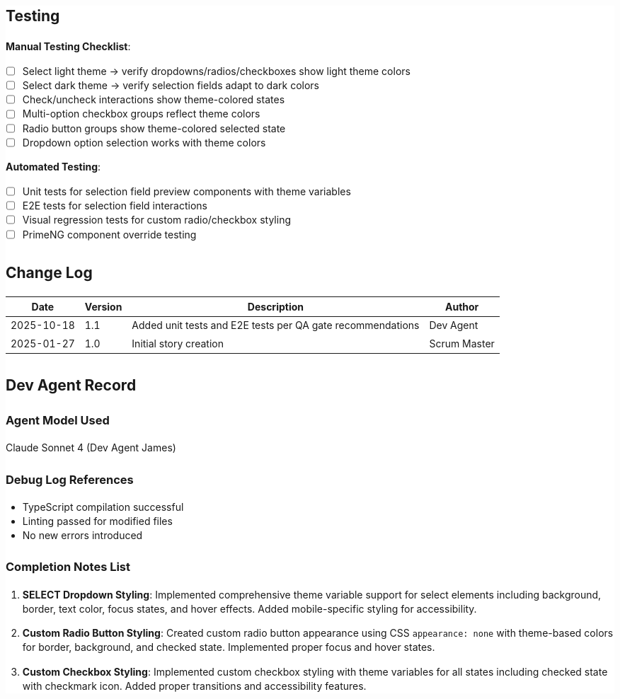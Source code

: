 ## Testing

**Manual Testing Checklist**:

- [ ] Select light theme → verify dropdowns/radios/checkboxes show light theme colors
- [ ] Select dark theme → verify selection fields adapt to dark colors
- [ ] Check/uncheck interactions show theme-colored states
- [ ] Multi-option checkbox groups reflect theme colors
- [ ] Radio button groups show theme-colored selected state
- [ ] Dropdown option selection works with theme colors

**Automated Testing**:

- [ ] Unit tests for selection field preview components with theme variables
- [ ] E2E tests for selection field interactions
- [ ] Visual regression tests for custom radio/checkbox styling
- [ ] PrimeNG component override testing

## Change Log

| Date       | Version | Description                                                | Author       |
| ---------- | ------- | ---------------------------------------------------------- | ------------ |
| 2025-10-18 | 1.1     | Added unit tests and E2E tests per QA gate recommendations | Dev Agent    |
| 2025-01-27 | 1.0     | Initial story creation                                     | Scrum Master |

## Dev Agent Record

### Agent Model Used

Claude Sonnet 4 (Dev Agent James)

### Debug Log References

- TypeScript compilation successful
- Linting passed for modified files
- No new errors introduced

### Completion Notes List

1. **SELECT Dropdown Styling**: Implemented comprehensive theme variable support for select elements
   including background, border, text color, focus states, and hover effects. Added mobile-specific
   styling for accessibility.

2. **Custom Radio Button Styling**: Created custom radio button appearance using CSS
   `appearance: none` with theme-based colors for border, background, and checked state. Implemented
   proper focus and hover states.

3. **Custom Checkbox Styling**: Implemented custom checkbox styling with theme variables for all
   states including checked state with checkmark icon. Added proper transitions and accessibility
   features.
